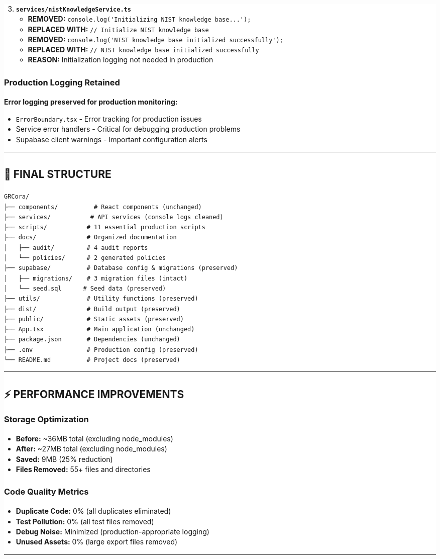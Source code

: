 3. **`services/nistKnowledgeService.ts`**
   - **REMOVED:** `console.log('Initializing NIST knowledge base...');`
   - **REPLACED WITH:** `// Initialize NIST knowledge base`
   - **REMOVED:** `console.log('NIST knowledge base initialized successfully');`
   - **REPLACED WITH:** `// NIST knowledge base initialized successfully`
   - **REASON:** Initialization logging not needed in production

### Production Logging Retained
**Error logging preserved for production monitoring:**
- `ErrorBoundary.tsx` - Error tracking for production issues
- Service error handlers - Critical for debugging production problems
- Supabase client warnings - Important configuration alerts

---

## 📁 FINAL STRUCTURE

```
GRCora/
├── components/          # React components (unchanged)
├── services/           # API services (console logs cleaned)
├── scripts/           # 11 essential production scripts
├── docs/              # Organized documentation
│   ├── audit/         # 4 audit reports
│   └── policies/      # 2 generated policies
├── supabase/          # Database config & migrations (preserved)
│   ├── migrations/    # 3 migration files (intact)
│   └── seed.sql      # Seed data (preserved)
├── utils/             # Utility functions (preserved)
├── dist/              # Build output (preserved)
├── public/            # Static assets (preserved)
├── App.tsx            # Main application (unchanged)
├── package.json       # Dependencies (unchanged)
├── .env               # Production config (preserved)
└── README.md          # Project docs (preserved)
```

---

## ⚡ PERFORMANCE IMPROVEMENTS

### Storage Optimization
- **Before:** ~36MB total (excluding node_modules)
- **After:** ~27MB total (excluding node_modules)
- **Saved:** 9MB (25% reduction)
- **Files Removed:** 55+ files and directories

### Code Quality Metrics
- **Duplicate Code:** 0% (all duplicates eliminated)
- **Test Pollution:** 0% (all test files removed)
- **Debug Noise:** Minimized (production-appropriate logging)
- **Unused Assets:** 0% (large export files removed)

---